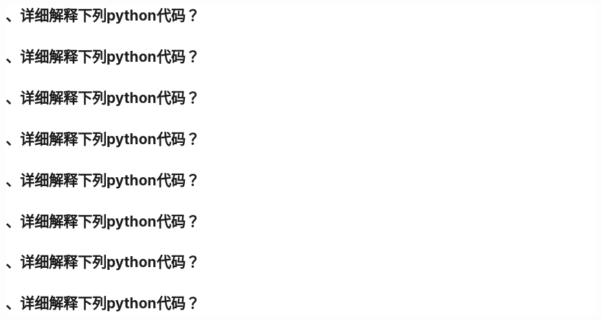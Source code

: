 

## 、详细解释下列python代码？
```python

```




## 、详细解释下列python代码？
```python

```




## 、详细解释下列python代码？
```python

```



## 、详细解释下列python代码？
```python

```




## 、详细解释下列python代码？
```python

```




## 、详细解释下列python代码？
```python

```



## 、详细解释下列python代码？
```python

```




## 、详细解释下列python代码？
```python

```
